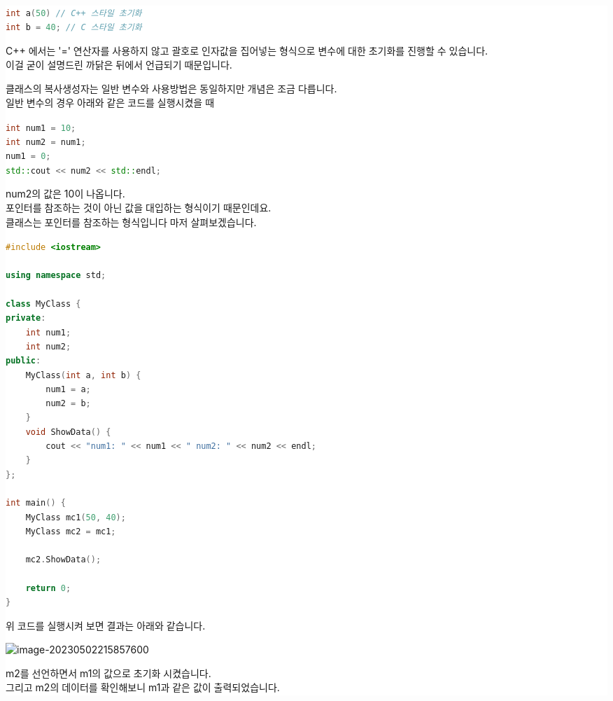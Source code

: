 ```c++
int a(50) // C++ 스타일 초기화
int b = 40; // C 스타일 초기화
```
C++ 에서는 '=' 연산자를 사용하지 않고 괄호로 인자값을 집어넣는 형식으로 변수에 대한 초기화를 진행할 수 있습니다.  
이걸 굳이 설명드린 까닭은 뒤에서 언급되기 때문입니다.  


클래스의 복사생성자는 일반 변수와 사용방법은 동일하지만 개념은 조금 다릅니다.  
일반 변수의 경우 아래와 같은 코드를 실행시켰을 때  
```c++
int num1 = 10;
int num2 = num1;
num1 = 0;
std::cout << num2 << std::endl;
```
num2의 값은 10이 나옵니다.  
포인터를 참조하는 것이 아닌 값을 대입하는 형식이기 때문인데요.  
클래스는 포인터를 참조하는 형식입니다 마저 살펴보겠습니다.  
```c++
#include <iostream>

using namespace std;

class MyClass {
private:
	int num1;
	int num2;
public:
	MyClass(int a, int b) {
		num1 = a;
		num2 = b;
	}
	void ShowData() {
		cout << "num1: " << num1 << " num2: " << num2 << endl;
	}
};

int main() {
	MyClass mc1(50, 40);
	MyClass mc2 = mc1;

	mc2.ShowData();

	return 0;
}
```
위 코드를 실행시켜 보면 결과는 아래와 같습니다.  

![image-20230502215857600](../../images/2023-05-02-CppClassBase/image-20230502215857600.png)

m2를 선언하면서 m1의 값으로 초기화 시켰습니다.  
그리고 m2의 데이터를 확인해보니 m1과 같은 값이 출력되었습니다.  
